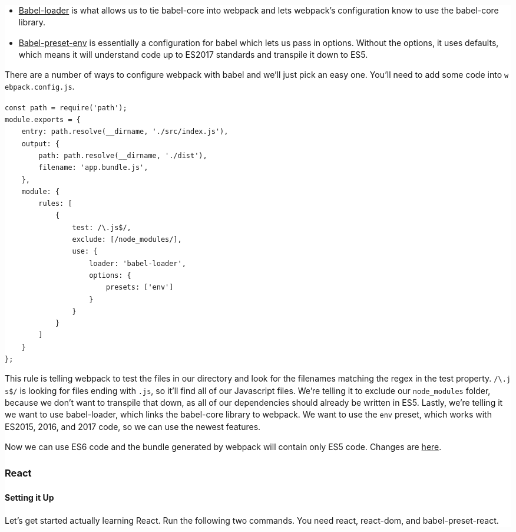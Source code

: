 - [Babel-loader](https://medium.com/r/?url=https%3A%2F%2Fgithub.com%2Fbabel%2Fbabel-loader) is what allows us to tie babel-core into webpack and lets webpack’s configuration know to use the babel-core library. 

- [Babel-preset-env](https://babeljs.io/docs/plugins/preset-env/#how-it-works) is essentially a configuration for babel which lets us pass in options. Without the options, it uses defaults, which means it will understand code up to ES2017 standards and transpile it down to ES5.

There are a number of ways to configure webpack with babel and we’ll just pick an easy one. You’ll need to add some code into `webpack.config.js`.

```
const path = require('path');
module.exports = {
    entry: path.resolve(__dirname, './src/index.js'),
    output: {
        path: path.resolve(__dirname, './dist'),
        filename: 'app.bundle.js',
    },
    module: {
        rules: [
            {
                test: /\.js$/,
                exclude: [/node_modules/],
                use: {
                    loader: 'babel-loader',
                    options: {
                        presets: ['env']
                    }
                }
            }
        ]
    }
};
```

This rule is telling webpack to test the files in our directory and look for the filenames matching the regex in the test property. `/\.js$/` is looking for files ending with `.js`, so it’ll find all of our Javascript files. We’re telling it to exclude our `node_modules` folder, because we don’t want to transpile that down, as all of our dependencies should already be written in ES5. Lastly, we’re telling it we want to use babel-loader, which links the babel-core library to webpack. We want to use the `env` preset, which works with ES2015, 2016, and 2017 code, so we can use the newest features.

Now we can use ES6 code and the bundle generated by webpack will contain only ES5 code.
Changes are [here](https://github.com/arnav-aggarwal/react-setup-tutorial/commit/2c38450e627a9a03d9850d5203f6294634904666).

### React

#### Setting it Up

Let’s get started actually learning React. Run the following two commands. You need react, react-dom, and babel-preset-react.
